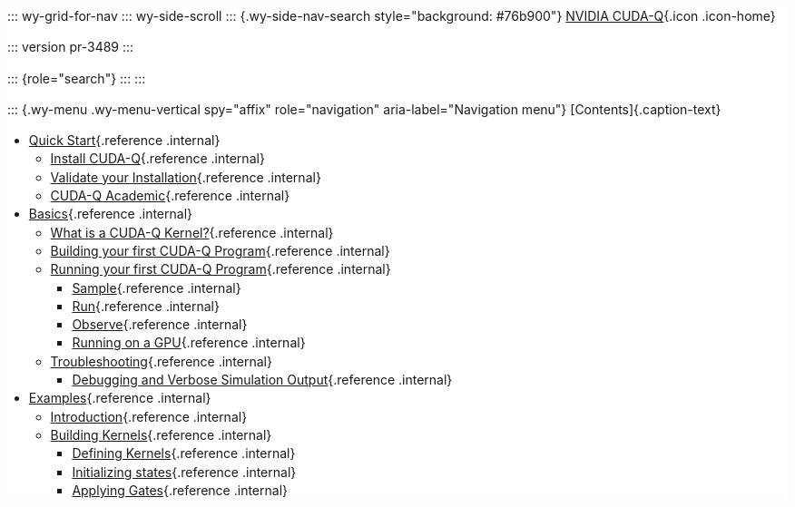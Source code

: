 ::: wy-grid-for-nav
::: wy-side-scroll
::: {.wy-side-nav-search style="background: #76b900"}
[NVIDIA CUDA-Q](../../index.html){.icon .icon-home}

::: version
pr-3489
:::

::: {role="search"}
:::
:::

::: {.wy-menu .wy-menu-vertical spy="affix" role="navigation" aria-label="Navigation menu"}
[Contents]{.caption-text}

-   [Quick Start](../../using/quick_start.html){.reference .internal}
    -   [Install
        CUDA-Q](../../using/quick_start.html#install-cuda-q){.reference
        .internal}
    -   [Validate your
        Installation](../../using/quick_start.html#validate-your-installation){.reference
        .internal}
    -   [CUDA-Q
        Academic](../../using/quick_start.html#cuda-q-academic){.reference
        .internal}
-   [Basics](../../using/basics/basics.html){.reference .internal}
    -   [What is a CUDA-Q
        Kernel?](../../using/basics/kernel_intro.html){.reference
        .internal}
    -   [Building your first CUDA-Q
        Program](../../using/basics/build_kernel.html){.reference
        .internal}
    -   [Running your first CUDA-Q
        Program](../../using/basics/run_kernel.html){.reference
        .internal}
        -   [Sample](../../using/basics/run_kernel.html#sample){.reference
            .internal}
        -   [Run](../../using/basics/run_kernel.html#run){.reference
            .internal}
        -   [Observe](../../using/basics/run_kernel.html#observe){.reference
            .internal}
        -   [Running on a
            GPU](../../using/basics/run_kernel.html#running-on-a-gpu){.reference
            .internal}
    -   [Troubleshooting](../../using/basics/troubleshooting.html){.reference
        .internal}
        -   [Debugging and Verbose Simulation
            Output](../../using/basics/troubleshooting.html#debugging-and-verbose-simulation-output){.reference
            .internal}
-   [Examples](../../using/examples/examples.html){.reference .internal}
    -   [Introduction](../../using/examples/introduction.html){.reference
        .internal}
    -   [Building
        Kernels](../../using/examples/building_kernels.html){.reference
        .internal}
        -   [Defining
            Kernels](../../using/examples/building_kernels.html#defining-kernels){.reference
            .internal}
        -   [Initializing
            states](../../using/examples/building_kernels.html#initializing-states){.reference
            .internal}
        -   [Applying
            Gates](../../using/examples/building_kernels.html#applying-gates){.reference
            .internal}